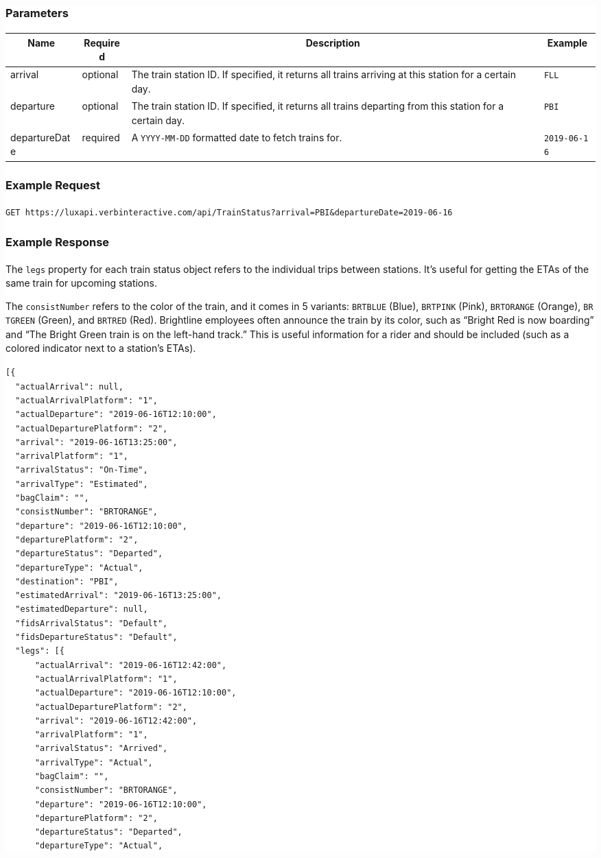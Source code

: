 ### Parameters

| **Name**      | **Required** | **Description**                                                                                          | **Example**  |
|---------------|--------------|----------------------------------------------------------------------------------------------------------|--------------|
| arrival       | optional     | The train station ID. If specified, it returns all trains arriving at this station for a certain day.    | `FLL`        |
| departure     | optional     | The train station ID. If specified, it returns all trains departing from this station for a certain day. | `PBI`        |
| departureDate | required     | A `YYYY-MM-DD` formatted date to fetch trains for.                                                       | `2019-06-16` |

### Example Request

~~~~~~~~~~~~~~~~~~~~~~~~~~~~~~~~~~~~~~~~~~~~~~~~~~~~~~~~~~~~~~~~~~~~~~~~~~~~~~~~
GET https://luxapi.verbinteractive.com/api/TrainStatus?arrival=PBI&departureDate=2019-06-16
~~~~~~~~~~~~~~~~~~~~~~~~~~~~~~~~~~~~~~~~~~~~~~~~~~~~~~~~~~~~~~~~~~~~~~~~~~~~~~~~

### Example Response

The `legs` property for each train status object refers to the individual trips
between stations. It’s useful for getting the ETAs of the same train for
upcoming stations.

The `consistNumber` refers to the color of the train, and it comes in 5
variants: `BRTBLUE` (Blue), `BRTPINK` (Pink), `BRTORANGE` (Orange), `BRTGREEN`
(Green), and `BRTRED` (Red). Brightline employees often announce the train by
its color, such as “Bright Red is now boarding” and “The Bright Green train is
on the left-hand track.” This is useful information for a rider and should be
included (such as a colored indicator next to a station’s ETAs).

~~~~~~~~~~~~~~~~~~~~~~~~~~~~~~~~~~~~~~~~~~~~~~~~~~~~~~~~~~~~~~~~~~~~~~~~~~~~~~~~
[{
  "actualArrival": null,
  "actualArrivalPlatform": "1",
  "actualDeparture": "2019-06-16T12:10:00",
  "actualDeparturePlatform": "2",
  "arrival": "2019-06-16T13:25:00",
  "arrivalPlatform": "1",
  "arrivalStatus": "On-Time",
  "arrivalType": "Estimated",
  "bagClaim": "",
  "consistNumber": "BRTORANGE",
  "departure": "2019-06-16T12:10:00",
  "departurePlatform": "2",
  "departureStatus": "Departed",
  "departureType": "Actual",
  "destination": "PBI",
  "estimatedArrival": "2019-06-16T13:25:00",
  "estimatedDeparture": null,
  "fidsArrivalStatus": "Default",
  "fidsDepartureStatus": "Default",
  "legs": [{
      "actualArrival": "2019-06-16T12:42:00",
      "actualArrivalPlatform": "1",
      "actualDeparture": "2019-06-16T12:10:00",
      "actualDeparturePlatform": "2",
      "arrival": "2019-06-16T12:42:00",
      "arrivalPlatform": "1",
      "arrivalStatus": "Arrived",
      "arrivalType": "Actual",
      "bagClaim": "",
      "consistNumber": "BRTORANGE",
      "departure": "2019-06-16T12:10:00",
      "departurePlatform": "2",
      "departureStatus": "Departed",
      "departureType": "Actual",
~~~~~~~~~~~~~~~~~~~~~~~~~~~~~~~~~~~~~~~~~~~~~~~~~~~~~~~~~~~~~~~~~~~~~~~~~~~~~~~~